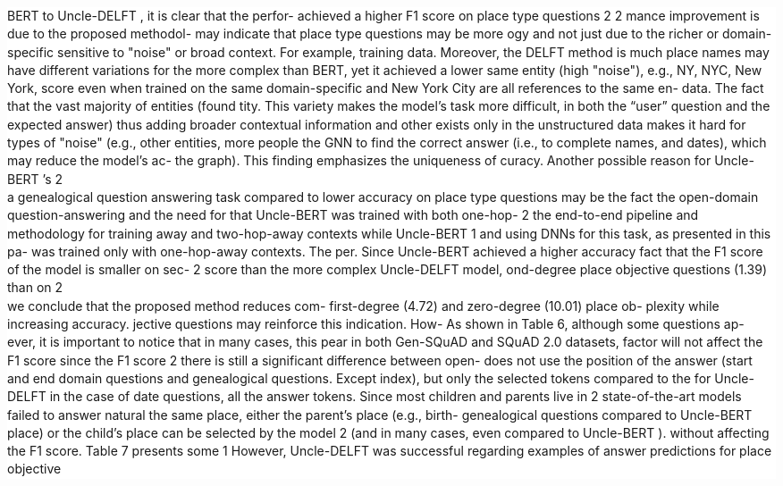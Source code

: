 BERT  to Uncle-DELFT , it is clear that the perfor- achieved a higher F1 score on place type questions 
2 2
mance improvement is due to the proposed methodol- may indicate that place type questions may be more 
ogy and not just due to the richer or domain-specific  sensitive to "noise" or broad context. For example, 
training data. Moreover, the DELFT method is much  place  names  may  have  different  variations  for  the 
more complex than BERT, yet it achieved a lower  same entity (high "noise"), e.g., NY, NYC, New York, 
score even when trained on the same domain-specific  and New York City are all references to the same en-
data. The fact that the vast majority of entities (found  tity. This variety makes the model’s task more difficult, 
in both the “user” question and the expected answer)  thus adding broader contextual information and other 
exists only in the unstructured data makes it hard for  types  of  "noise"  (e.g.,  other  entities,  more  people 
the GNN to find the correct answer (i.e., to complete  names, and dates), which may reduce the model’s ac-
the graph). This finding emphasizes the uniqueness of  curacy. Another possible reason for Uncle-BERT ’s
2  
a genealogical question answering task compared to  lower accuracy on place type questions may be the fact 
the open-domain question-answering and the need for  that  Uncle-BERT was  trained  with  both  one-hop-
2 
the end-to-end pipeline and methodology for training  away and two-hop-away contexts while Uncle-BERT
1 
and using DNNs for this task, as presented in this pa- was  trained  only  with  one-hop-away  contexts.  The 
per. Since Uncle-BERT  achieved a higher accuracy  fact that the F1 score of the model is smaller on sec-
2
score than the more complex Uncle-DELFT  model, ond-degree place objective questions (1.39) than on 
2  
we conclude that the proposed method reduces com- first-degree (4.72) and zero-degree (10.01) place ob-
plexity while increasing accuracy.  jective questions may reinforce this indication. How-
As shown in Table 6, although some questions ap- ever, it is important to notice that in many cases, this 
pear in both Gen-SQuAD  and SQuAD 2.0 datasets,  factor will not affect the F1 score since the F1 score 
2
there is still a significant difference between open- does not use the position of the answer (start and end 
domain questions and genealogical questions. Except  index), but only the selected tokens compared to the 
for Uncle-DELFT in the case of date questions, all the  answer tokens. Since most children and parents live in 
2 
state-of-the-art  models  failed  to  answer  natural  the same place, either the parent’s place (e.g., birth-
genealogical  questions  compared  to  Uncle-BERT place) or the child’s place can be selected by the model 
2 
(and in many cases, even compared to Uncle-BERT ).  without affecting the F1 score. Table 7 presents some 
1
However,  Uncle-DELFT   was  successful  regarding  examples  of  answer  predictions  for place  objective 